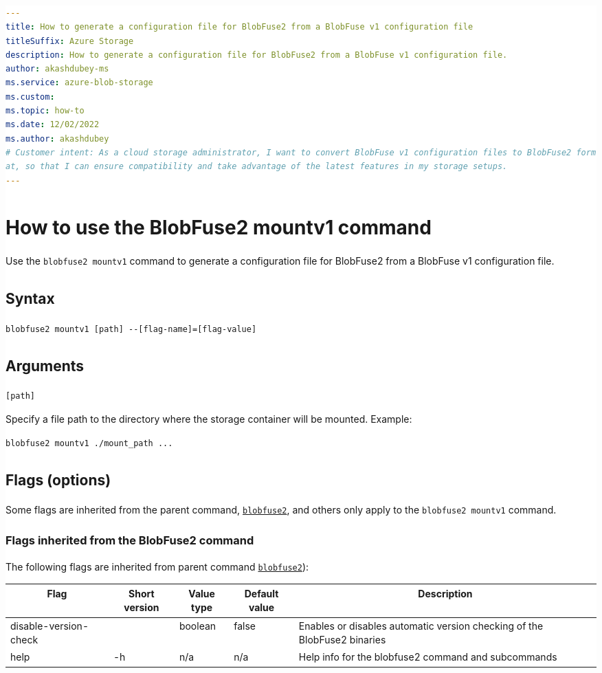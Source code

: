```yaml
---
title: How to generate a configuration file for BlobFuse2 from a BlobFuse v1 configuration file
titleSuffix: Azure Storage
description: How to generate a configuration file for BlobFuse2 from a BlobFuse v1 configuration file.
author: akashdubey-ms
ms.service: azure-blob-storage
ms.custom:
ms.topic: how-to
ms.date: 12/02/2022
ms.author: akashdubey
# Customer intent: As a cloud storage administrator, I want to convert BlobFuse v1 configuration files to BlobFuse2 format, so that I can ensure compatibility and take advantage of the latest features in my storage setups.
---
```


# How to use the BlobFuse2 mountv1 command

Use the `blobfuse2 mountv1` command to generate a configuration file for BlobFuse2 from a BlobFuse v1 configuration file.

## Syntax

`blobfuse2 mountv1 [path] --[flag-name]=[flag-value]`

## Arguments

`[path]`

Specify a file path to the directory where the storage container will be mounted. Example:

```bash
blobfuse2 mountv1 ./mount_path ...
```

## Flags (options)

Some flags are inherited from the parent command, [`blobfuse2`](blobfuse2-commands.md), and others only apply to the `blobfuse2 mountv1` command.

### Flags inherited from the BlobFuse2 command

The following flags are inherited from parent command [`blobfuse2`](blobfuse2-commands.md)):

| Flag | Short version | Value type | Default value | Description |
|--|--|--|--|--|
| disable-version-check |    | boolean | false | Enables or disables automatic version checking of the BlobFuse2 binaries |
| help                  | -h | n/a     | n/a   | Help info for the blobfuse2 command and subcommands                      |
